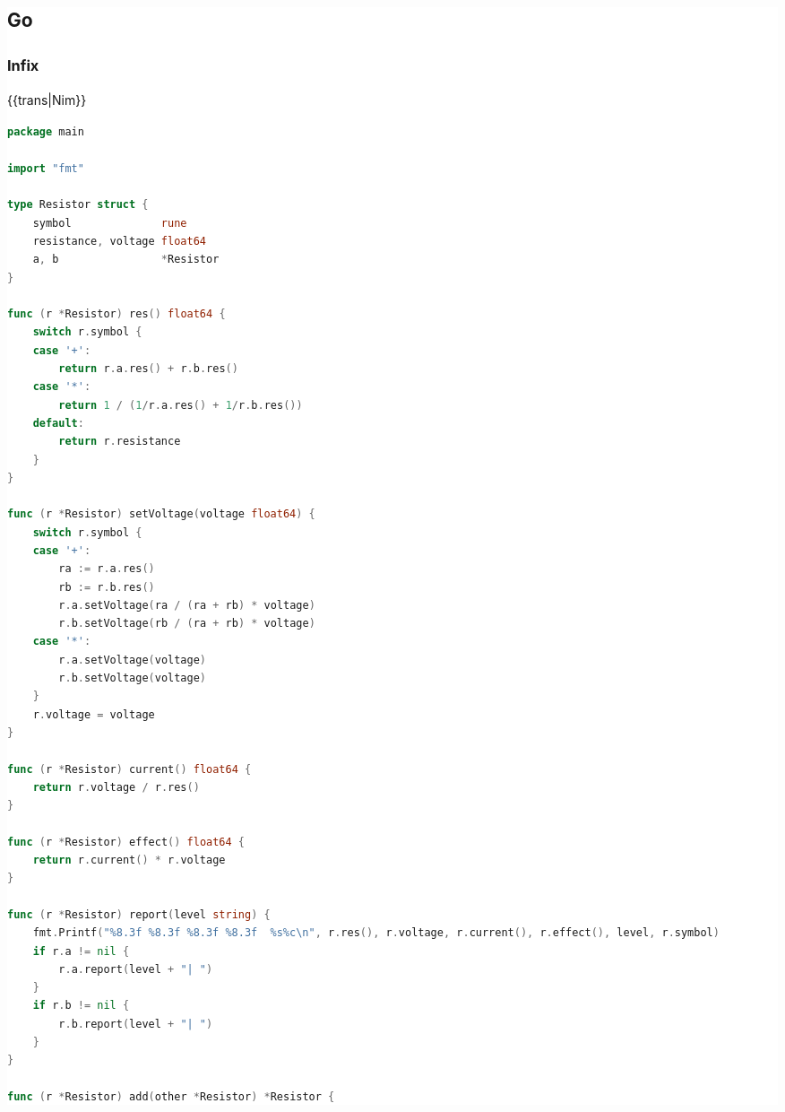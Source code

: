 

## Go


### Infix

{{trans|Nim}}

```go
package main

import "fmt"

type Resistor struct {
    symbol              rune
    resistance, voltage float64
    a, b                *Resistor
}

func (r *Resistor) res() float64 {
    switch r.symbol {
    case '+':
        return r.a.res() + r.b.res()
    case '*':
        return 1 / (1/r.a.res() + 1/r.b.res())
    default:
        return r.resistance
    }
}

func (r *Resistor) setVoltage(voltage float64) {
    switch r.symbol {
    case '+':
        ra := r.a.res()
        rb := r.b.res()
        r.a.setVoltage(ra / (ra + rb) * voltage)
        r.b.setVoltage(rb / (ra + rb) * voltage)
    case '*':
        r.a.setVoltage(voltage)
        r.b.setVoltage(voltage)
    }
    r.voltage = voltage
}

func (r *Resistor) current() float64 {
    return r.voltage / r.res()
}

func (r *Resistor) effect() float64 {
    return r.current() * r.voltage
}

func (r *Resistor) report(level string) {
    fmt.Printf("%8.3f %8.3f %8.3f %8.3f  %s%c\n", r.res(), r.voltage, r.current(), r.effect(), level, r.symbol)
    if r.a != nil {
        r.a.report(level + "| ")
    }
    if r.b != nil {
        r.b.report(level + "| ")
    }
}

func (r *Resistor) add(other *Resistor) *Resistor {
```